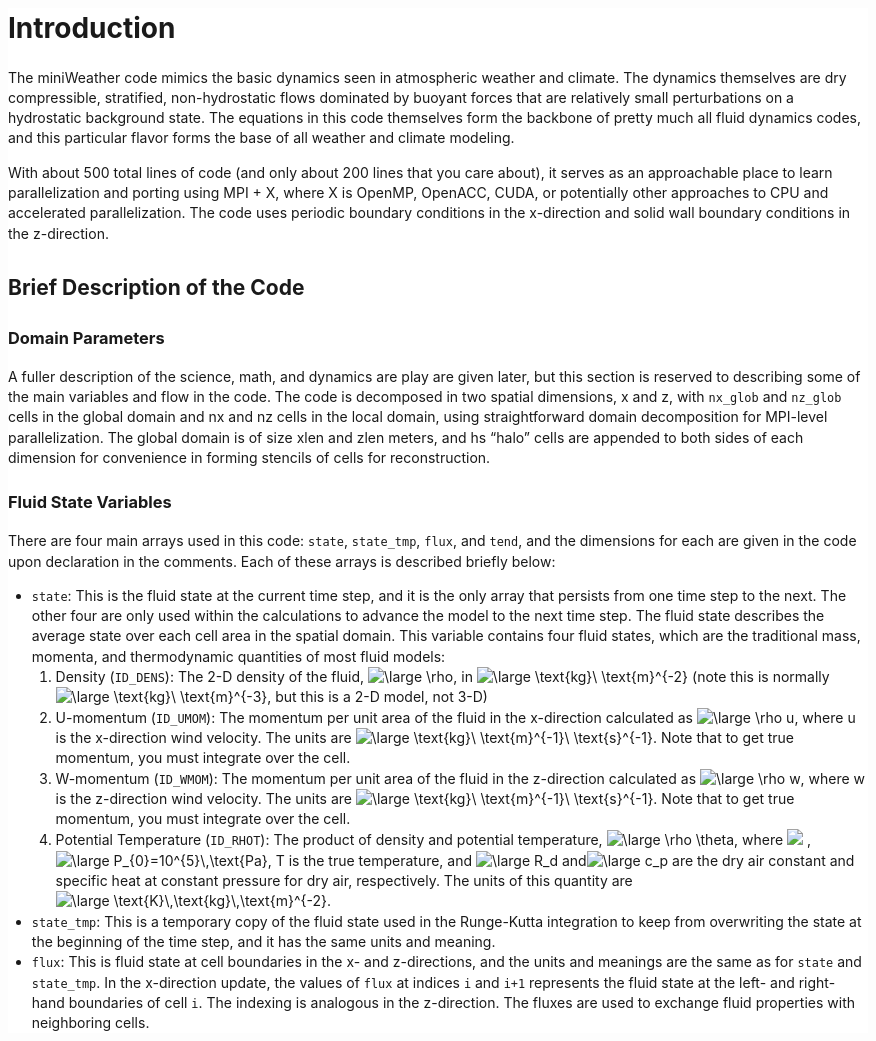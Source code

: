
# Introduction

The miniWeather code mimics the basic dynamics seen in atmospheric weather and climate. The dynamics themselves are dry compressible, stratified, non-hydrostatic flows dominated by buoyant forces that are relatively small perturbations on a hydrostatic background state. The equations in this code themselves form the backbone of pretty much all fluid dynamics codes, and this particular flavor forms the base of all weather and climate modeling.

With about 500 total lines of code (and only about 200 lines that you care about), it serves as an approachable place to learn parallelization and porting using MPI + X, where X is OpenMP, OpenACC, CUDA, or potentially other approaches to CPU and accelerated parallelization. The code uses periodic boundary conditions in the x-direction and solid wall boundary conditions in the z-direction.

## Brief Description of the Code

### Domain Parameters

A fuller description of the science, math, and dynamics are play are given later, but this section is reserved to describing some of the main variables and flow in the code. The code is decomposed in two spatial dimensions, x and z, with `nx_glob` and `nz_glob` cells in the global domain and nx and nz cells in the local domain, using straightforward domain decomposition for MPI-level parallelization. The global domain is of size xlen and zlen meters, and hs “halo” cells are appended to both sides of each dimension for convenience in forming stencils of cells for reconstruction.

### Fluid State Variables

There are four main arrays used in this code: `state`, `state_tmp`, `flux`, and `tend`, and the dimensions for each are given in the code upon declaration in the comments. Each of these arrays is described briefly below:

* `state`: This is the fluid state at the current time step, and it is the only array that persists from one time step to the next. The other four are only used within the calculations to advance the model to the next time step. The fluid state describes the average state over each cell area in the spatial domain. This variable contains four fluid states, which are the traditional mass, momenta, and thermodynamic quantities of most fluid models:
  1. Density (`ID_DENS`): The 2-D density of the fluid, <img src="https://latex.codecogs.com/svg.latex?\inline&space;\dpi{300}&space;\large&space;\rho" title="\large \rho" />, in <img src="https://latex.codecogs.com/svg.latex?\inline&space;\dpi{300}&space;\large&space;\text{kg}\&space;\text{m}^{-2}" title="\large \text{kg}\ \text{m}^{-2}" /> (note this is normally <img src="https://latex.codecogs.com/svg.latex?\inline&space;\dpi{300}&space;\large&space;\text{kg}\&space;\text{m}^{-3}" title="\large \text{kg}\ \text{m}^{-3}" />, but this is a 2-D model, not 3-D)
  2. U-momentum (`ID_UMOM`): The momentum per unit area of the fluid in the x-direction calculated as <img src="https://latex.codecogs.com/svg.latex?\inline&space;\dpi{300}&space;\large&space;\rho&space;u" title="\large \rho u" />, where u is the x-direction wind velocity. The units are <img src="https://latex.codecogs.com/svg.latex?\inline&space;\dpi{300}&space;\large&space;\text{kg}\&space;\text{m}^{-1}\&space;\text{s}^{-1}" title="\large \text{kg}\ \text{m}^{-1}\ \text{s}^{-1}" />. Note that to get true momentum, you must integrate over the cell.
  2. W-momentum (`ID_WMOM`): The momentum per unit area of the fluid in the z-direction calculated as <img src="https://latex.codecogs.com/svg.latex?\inline&space;\dpi{300}&space;\large&space;\rho&space;w" title="\large \rho w" />, where w is the z-direction wind velocity. The units are <img src="https://latex.codecogs.com/svg.latex?\inline&space;\dpi{300}&space;\large&space;\text{kg}\&space;\text{m}^{-1}\&space;\text{s}^{-1}" title="\large \text{kg}\ \text{m}^{-1}\ \text{s}^{-1}" />. Note that to get true momentum, you must integrate over the cell.
  4. Potential Temperature (`ID_RHOT`): The product of density and potential temperature, <img src="https://latex.codecogs.com/svg.latex?\inline&space;\dpi{300}&space;\large&space;\rho&space;\theta" title="\large \rho \theta" />, where <img src="https://latex.codecogs.com/svg.latex?\theta=T\left(P_{0}/P\right)^{R_{d}/c_{p}}" /> , <img src="https://latex.codecogs.com/svg.latex?\inline&space;\dpi{300}&space;\large&space;P_{0}=10^{5}\,\text{Pa}" title="\large P_{0}=10^{5}\,\text{Pa}" />, T is the true temperature, and <img src="https://latex.codecogs.com/svg.latex?\inline&space;\dpi{300}&space;\large&space;R_d" title="\large R_d" /> and<img src="https://latex.codecogs.com/svg.latex?\inline&space;\dpi{300}&space;\large&space;c_p" title="\large c_p" /> are the dry air constant and specific heat at constant pressure for dry air, respectively. The units of this quantity are <img src="https://latex.codecogs.com/svg.latex?\inline&space;\dpi{300}&space;\large&space;\text{K}\,\text{kg}\,\text{m}^{-2}" title="\large \text{K}\,\text{kg}\,\text{m}^{-2}" />.
* `state_tmp`: This is a temporary copy of the fluid state used in the Runge-Kutta integration to keep from overwriting the state at the beginning of the time step, and it has the same units and meaning.
* `flux`: This is fluid state at cell boundaries in the x- and z-directions, and the units and meanings are the same as for `state` and `state_tmp`. In the x-direction update, the values of `flux` at indices `i` and `i+1` represents the fluid state at the left- and right-hand boundaries of cell `i`. The indexing is analogous in the z-direction. The fluxes are used to exchange fluid properties with neighboring cells.